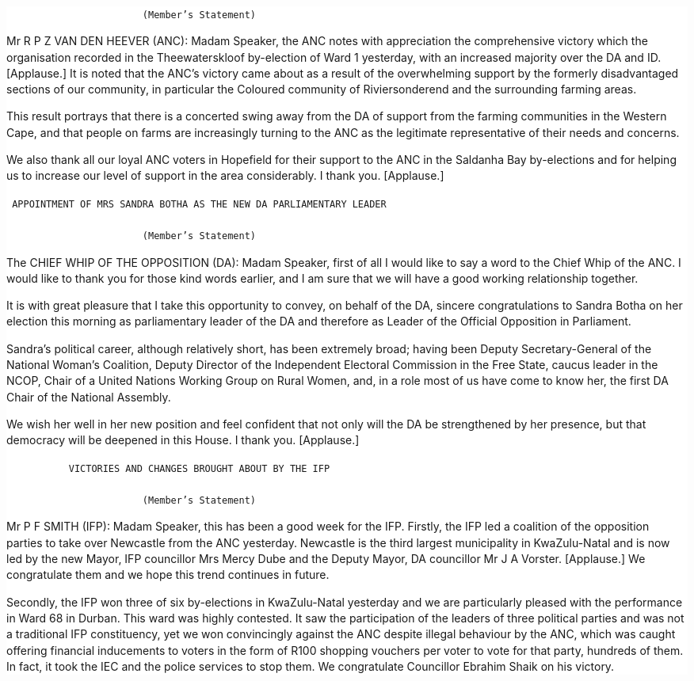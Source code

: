                             (Member’s Statement)

Mr R P Z VAN DEN HEEVER (ANC): Madam Speaker, the ANC notes with
appreciation the comprehensive victory which the organisation recorded in
the Theewaterskloof by-election of Ward 1 yesterday, with an increased
majority over the DA and ID. [Applause.] It is noted that the ANC’s victory
came about as a result of the overwhelming support by the formerly
disadvantaged sections of our community, in particular the Coloured
community of Riviersonderend and the surrounding farming areas.

This result portrays that there is a concerted swing away from the DA of
support from the farming communities in the Western Cape, and that people
on farms are increasingly turning to the ANC as the legitimate
representative of their needs and concerns.

We also thank all our loyal ANC voters in Hopefield for their support to
the ANC in the Saldanha Bay by-elections and for helping us to increase our
level of support in the area considerably. I thank you. [Applause.]

     APPOINTMENT OF MRS SANDRA BOTHA AS THE NEW DA PARLIAMENTARY LEADER

                            (Member’s Statement)

The CHIEF WHIP OF THE OPPOSITION (DA): Madam Speaker, first of all I would
like to say a word to the Chief Whip of the ANC. I would like to thank you
for those kind words earlier, and I am sure that we will have a good
working relationship together.

It is with great pleasure that I take this opportunity to convey, on behalf
of the DA, sincere congratulations to Sandra Botha on her election this
morning as parliamentary leader of the DA and therefore as Leader of the
Official Opposition in Parliament.

Sandra’s political career, although relatively short, has been extremely
broad; having been Deputy Secretary-General of the National Woman’s
Coalition, Deputy Director of the Independent Electoral Commission in the
Free State, caucus leader in the NCOP, Chair of a United Nations Working
Group on Rural Women, and, in a role most of us have come to know her, the
first DA Chair of the National Assembly.

We wish her well in her new position and feel confident that not only will
the DA be strengthened by her presence, but that democracy will be deepened
in this House. I thank you. [Applause.]

               VICTORIES AND CHANGES BROUGHT ABOUT BY THE IFP

                            (Member’s Statement)

Mr P F SMITH (IFP): Madam Speaker, this has been a good week for the IFP.
Firstly, the IFP led a coalition of the opposition parties to take over
Newcastle from the ANC yesterday. Newcastle is the third largest
municipality in KwaZulu-Natal and is now led by the new Mayor, IFP
councillor Mrs Mercy Dube and the Deputy Mayor, DA councillor Mr J A
Vorster. [Applause.] We congratulate them and we hope this trend continues
in future.

Secondly, the IFP won three of six by-elections in KwaZulu-Natal yesterday
and we are particularly pleased with the performance in Ward 68 in Durban.
This ward was highly contested. It saw the participation of the leaders of
three political parties and was not a traditional IFP constituency, yet we
won convincingly against the ANC despite illegal behaviour by the ANC,
which was caught offering financial inducements to voters in the form of
R100 shopping vouchers per voter to vote for that party, hundreds of them.
In fact, it took the IEC and the police services to stop them. We
congratulate Councillor Ebrahim Shaik on his victory.
